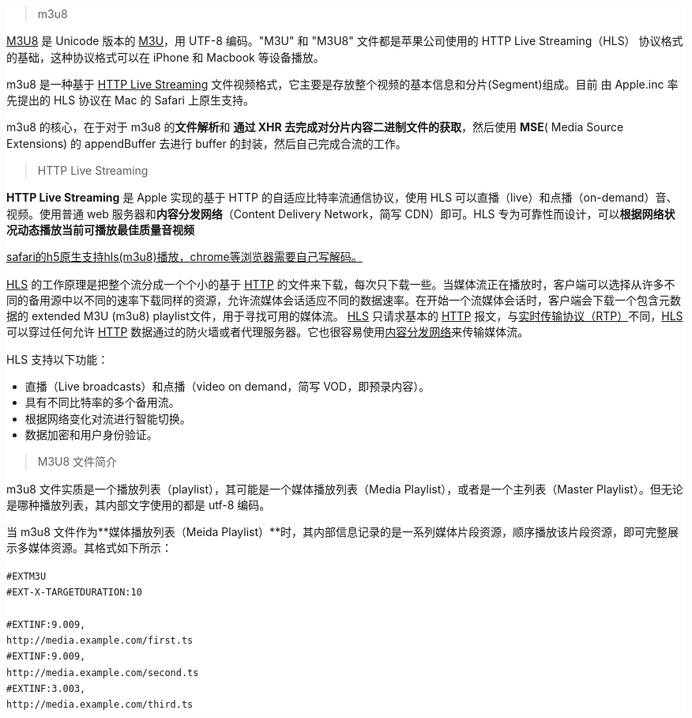 > m3u8

[M3U8](https://links.jianshu.com/go?to=https%3A%2F%2Fzh.wikipedia.org%2Fwiki%2FM3U%23M3U8) 是 Unicode 版本的 [M3U](https://links.jianshu.com/go?to=https%3A%2F%2Fzh.wikipedia.org%2Fwiki%2FM3U)，用 UTF-8 编码。"M3U" 和 "M3U8" 文件都是苹果公司使用的 HTTP Live Streaming（HLS） 协议格式的基础，这种协议格式可以在 iPhone 和 Macbook 等设备播放。

m3u8 是一种基于 [HTTP Live Streaming](https://link.zhihu.com/?target=http%3A//en.wikipedia.org/wiki/HTTP_Live_Streaming) 文件视频格式，它主要是存放整个视频的基本信息和分片(Segment)组成。目前 由 Apple.inc 率先提出的 HLS 协议在 Mac 的 Safari 上原生支持。

m3u8 的核心，在于对于 m3u8 的**文件解析**和 **通过 XHR 去完成对分片内容二进制文件的获取**，然后使用 **MSE**( Media Source Extensions) 的 appendBuffer 去进行 buffer 的封装，然后自己完成合流的工作。



> HTTP Live Streaming

**HTTP Live Streaming** 是 Apple 实现的基于 HTTP 的自适应比特率流通信协议，使用 HLS 可以直播（live）和点播（on-demand）音、视频。使用普通 web 服务器和**内容分发网络**（Content Delivery Network，简写 CDN）即可。HLS 专为可靠性而设计，可以**根据网络状况动态播放当前可播放最佳质量音视频**

<u>safari的h5原生支持hls(m3u8)播放，chrome等浏览器需要自己写解码。</u>

[HLS](https://links.jianshu.com/go?to=https%3A%2F%2Fzh.wikipedia.org%2Fwiki%2FHTTP_Live_Streaming) 的工作原理是把整个流分成一个个小的基于 [HTTP](https://links.jianshu.com/go?to=https%3A%2F%2Fzh.wikipedia.org%2Fwiki%2FHTTP) 的文件来下载，每次只下载一些。当媒体流正在播放时，客户端可以选择从许多不同的备用源中以不同的速率下载同样的资源，允许流媒体会话适应不同的数据速率。在开始一个流媒体会话时，客户端会下载一个包含元数据的 extended M3U (m3u8) playlist文件，用于寻找可用的媒体流。 [HLS](https://links.jianshu.com/go?to=https%3A%2F%2Fzh.wikipedia.org%2Fwiki%2FHTTP_Live_Streaming) 只请求基本的 [HTTP](https://links.jianshu.com/go?to=https%3A%2F%2Fzh.wikipedia.org%2Fwiki%2FHTTP) 报文，与[实时传输协议（RTP）](https://links.jianshu.com/go?to=https%3A%2F%2Fzh.wikipedia.org%2Fwiki%2F%E5%AE%9E%E6%97%B6%E4%BC%A0%E8%BE%93%E5%8D%8F%E8%AE%AE)不同，[HLS](https://links.jianshu.com/go?to=https%3A%2F%2Fzh.wikipedia.org%2Fwiki%2FHTTP_Live_Streaming) 可以穿过任何允许 [HTTP](https://links.jianshu.com/go?to=https%3A%2F%2Fzh.wikipedia.org%2Fwiki%2FHTTP) 数据通过的防火墙或者代理服务器。它也很容易使用[内容分发网络](https://links.jianshu.com/go?to=https%3A%2F%2Fzh.wikipedia.org%2Fwiki%2F%E5%85%A7%E5%AE%B9%E5%88%86%E7%99%BC%E7%B6%B2%E7%B5%A1)来传输媒体流。

HLS 支持以下功能：

- 直播（Live broadcasts）和点播（video on demand，简写 VOD，即预录内容）。
- 具有不同比特率的多个备用流。
- 根据网络变化对流进行智能切换。
- 数据加密和用户身份验证。



> M3U8 文件简介

m3u8 文件实质是一个播放列表（playlist），其可能是一个媒体播放列表（Media Playlist），或者是一个主列表（Master Playlist）。但无论是哪种播放列表，其内部文字使用的都是 utf-8 编码。

当 m3u8 文件作为**媒体播放列表（Meida Playlist）**时，其内部信息记录的是一系列媒体片段资源，顺序播放该片段资源，即可完整展示多媒体资源。其格式如下所示：

 

```txt
#EXTM3U
#EXT-X-TARGETDURATION:10

#EXTINF:9.009,
http://media.example.com/first.ts
#EXTINF:9.009,
http://media.example.com/second.ts
#EXTINF:3.003,
http://media.example.com/third.ts
```
